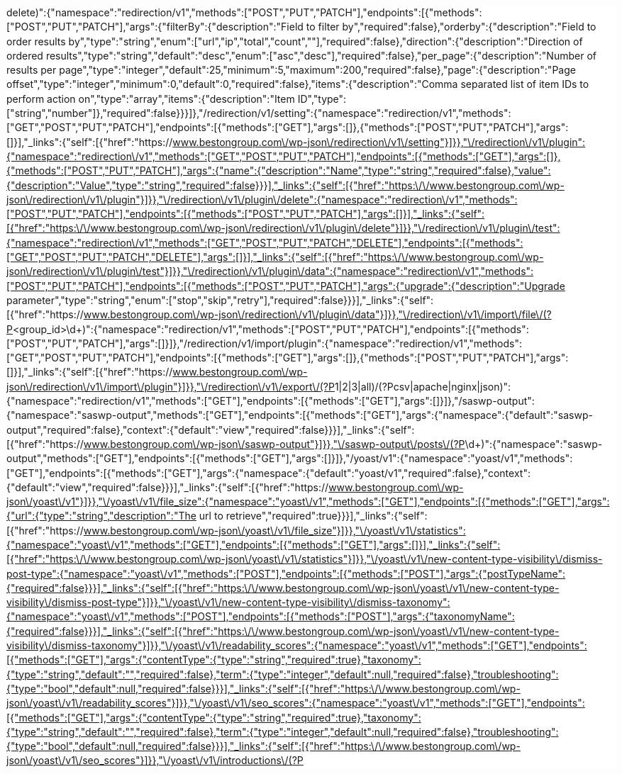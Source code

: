 <bulk>delete)":{"namespace":"redirection\/v1","methods":["POST","PUT","PATCH"],"endpoints":[{"methods":["POST","PUT","PATCH"],"args":{"filterBy":{"description":"Field to filter by","required":false},"orderby":{"description":"Field to order results by","type":"string","enum":["url","ip","total","count",""],"required":false},"direction":{"description":"Direction of ordered results","type":"string","default":"desc","enum":["asc","desc"],"required":false},"per_page":{"description":"Number of results per page","type":"integer","default":25,"minimum":5,"maximum":200,"required":false},"page":{"description":"Page offset","type":"integer","minimum":0,"default":0,"required":false},"items":{"description":"Comma separated list of item IDs to perform action on","type":"array","items":{"description":"Item ID","type":["string","number"]},"required":false}}}]},"\/redirection\/v1\/setting":{"namespace":"redirection\/v1","methods":["GET","POST","PUT","PATCH"],"endpoints":[{"methods":["GET"],"args":[]},{"methods":["POST","PUT","PATCH"],"args":[]}],"_links":{"self":[{"href":"https:\/\/www.bestongroup.com\/wp-json\/redirection\/v1\/setting"}]}},"\/redirection\/v1\/plugin":{"namespace":"redirection\/v1","methods":["GET","POST","PUT","PATCH"],"endpoints":[{"methods":["GET"],"args":[]},{"methods":["POST","PUT","PATCH"],"args":{"name":{"description":"Name","type":"string","required":false},"value":{"description":"Value","type":"string","required":false}}}],"_links":{"self":[{"href":"https:\/\/www.bestongroup.com\/wp-json\/redirection\/v1\/plugin"}]}},"\/redirection\/v1\/plugin\/delete":{"namespace":"redirection\/v1","methods":["POST","PUT","PATCH"],"endpoints":[{"methods":["POST","PUT","PATCH"],"args":[]}],"_links":{"self":[{"href":"https:\/\/www.bestongroup.com\/wp-json\/redirection\/v1\/plugin\/delete"}]}},"\/redirection\/v1\/plugin\/test":{"namespace":"redirection\/v1","methods":["GET","POST","PUT","PATCH","DELETE"],"endpoints":[{"methods":["GET","POST","PUT","PATCH","DELETE"],"args":[]}],"_links":{"self":[{"href":"https:\/\/www.bestongroup.com\/wp-json\/redirection\/v1\/plugin\/test"}]}},"\/redirection\/v1\/plugin\/data":{"namespace":"redirection\/v1","methods":["POST","PUT","PATCH"],"endpoints":[{"methods":["POST","PUT","PATCH"],"args":{"upgrade":{"description":"Upgrade parameter","type":"string","enum":["stop","skip","retry"],"required":false}}}],"_links":{"self":[{"href":"https:\/\/www.bestongroup.com\/wp-json\/redirection\/v1\/plugin\/data"}]}},"\/redirection\/v1\/import\/file\/(?P<group_id>\\d+)":{"namespace":"redirection\/v1","methods":["POST","PUT","PATCH"],"endpoints":[{"methods":["POST","PUT","PATCH"],"args":[]}]},"\/redirection\/v1\/import\/plugin":{"namespace":"redirection\/v1","methods":["GET","POST","PUT","PATCH"],"endpoints":[{"methods":["GET"],"args":[]},{"methods":["POST","PUT","PATCH"],"args":[]}],"_links":{"self":[{"href":"https:\/\/www.bestongroup.com\/wp-json\/redirection\/v1\/import\/plugin"}]}},"\/redirection\/v1\/export\/(?P<module>1|2|3|all)\/(?P<format>csv|apache|nginx|json)":{"namespace":"redirection\/v1","methods":["GET"],"endpoints":[{"methods":["GET"],"args":[]}]},"\/saswp-output":{"namespace":"saswp-output","methods":["GET"],"endpoints":[{"methods":["GET"],"args":{"namespace":{"default":"saswp-output","required":false},"context":{"default":"view","required":false}}}],"_links":{"self":[{"href":"https:\/\/www.bestongroup.com\/wp-json\/saswp-output"}]}},"\/saswp-output\/posts\/(?P<id>\\d+)":{"namespace":"saswp-output","methods":["GET"],"endpoints":[{"methods":["GET"],"args":[]}]},"\/yoast\/v1":{"namespace":"yoast\/v1","methods":["GET"],"endpoints":[{"methods":["GET"],"args":{"namespace":{"default":"yoast\/v1","required":false},"context":{"default":"view","required":false}}}],"_links":{"self":[{"href":"https:\/\/www.bestongroup.com\/wp-json\/yoast\/v1"}]}},"\/yoast\/v1\/file_size":{"namespace":"yoast\/v1","methods":["GET"],"endpoints":[{"methods":["GET"],"args":{"url":{"type":"string","description":"The url to retrieve","required":true}}}],"_links":{"self":[{"href":"https:\/\/www.bestongroup.com\/wp-json\/yoast\/v1\/file_size"}]}},"\/yoast\/v1\/statistics":{"namespace":"yoast\/v1","methods":["GET"],"endpoints":[{"methods":["GET"],"args":[]}],"_links":{"self":[{"href":"https:\/\/www.bestongroup.com\/wp-json\/yoast\/v1\/statistics"}]}},"\/yoast\/v1\/new-content-type-visibility\/dismiss-post-type":{"namespace":"yoast\/v1","methods":["POST"],"endpoints":[{"methods":["POST"],"args":{"postTypeName":{"required":false}}}],"_links":{"self":[{"href":"https:\/\/www.bestongroup.com\/wp-json\/yoast\/v1\/new-content-type-visibility\/dismiss-post-type"}]}},"\/yoast\/v1\/new-content-type-visibility\/dismiss-taxonomy":{"namespace":"yoast\/v1","methods":["POST"],"endpoints":[{"methods":["POST"],"args":{"taxonomyName":{"required":false}}}],"_links":{"self":[{"href":"https:\/\/www.bestongroup.com\/wp-json\/yoast\/v1\/new-content-type-visibility\/dismiss-taxonomy"}]}},"\/yoast\/v1\/readability_scores":{"namespace":"yoast\/v1","methods":["GET"],"endpoints":[{"methods":["GET"],"args":{"contentType":{"type":"string","required":true},"taxonomy":{"type":"string","default":"","required":false},"term":{"type":"integer","default":null,"required":false},"troubleshooting":{"type":"bool","default":null,"required":false}}}],"_links":{"self":[{"href":"https:\/\/www.bestongroup.com\/wp-json\/yoast\/v1\/readability_scores"}]}},"\/yoast\/v1\/seo_scores":{"namespace":"yoast\/v1","methods":["GET"],"endpoints":[{"methods":["GET"],"args":{"contentType":{"type":"string","required":true},"taxonomy":{"type":"string","default":"","required":false},"term":{"type":"integer","default":null,"required":false},"troubleshooting":{"type":"bool","default":null,"required":false}}}],"_links":{"self":[{"href":"https:\/\/www.bestongroup.com\/wp-json\/yoast\/v1\/seo_scores"}]}},"\/yoast\/v1\/introductions\/(?P